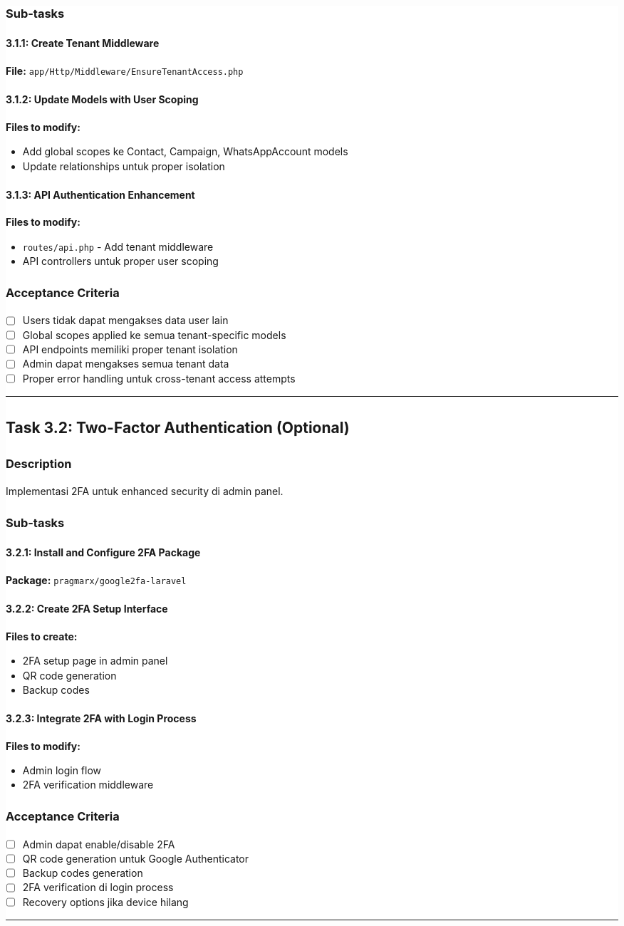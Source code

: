 ### **Sub-tasks**

#### **3.1.1: Create Tenant Middleware**
**File:** `app/Http/Middleware/EnsureTenantAccess.php`

#### **3.1.2: Update Models with User Scoping**
**Files to modify:**
- Add global scopes ke Contact, Campaign, WhatsAppAccount models
- Update relationships untuk proper isolation

#### **3.1.3: API Authentication Enhancement**
**Files to modify:**
- `routes/api.php` - Add tenant middleware
- API controllers untuk proper user scoping

### **Acceptance Criteria**
- [ ] Users tidak dapat mengakses data user lain
- [ ] Global scopes applied ke semua tenant-specific models
- [ ] API endpoints memiliki proper tenant isolation
- [ ] Admin dapat mengakses semua tenant data
- [ ] Proper error handling untuk cross-tenant access attempts

---

## **Task 3.2: Two-Factor Authentication (Optional)**

### **Description**
Implementasi 2FA untuk enhanced security di admin panel.

### **Sub-tasks**

#### **3.2.1: Install and Configure 2FA Package**
**Package:** `pragmarx/google2fa-laravel`

#### **3.2.2: Create 2FA Setup Interface**
**Files to create:**
- 2FA setup page in admin panel
- QR code generation
- Backup codes

#### **3.2.3: Integrate 2FA with Login Process**
**Files to modify:**
- Admin login flow
- 2FA verification middleware

### **Acceptance Criteria**
- [ ] Admin dapat enable/disable 2FA
- [ ] QR code generation untuk Google Authenticator
- [ ] Backup codes generation
- [ ] 2FA verification di login process
- [ ] Recovery options jika device hilang

---